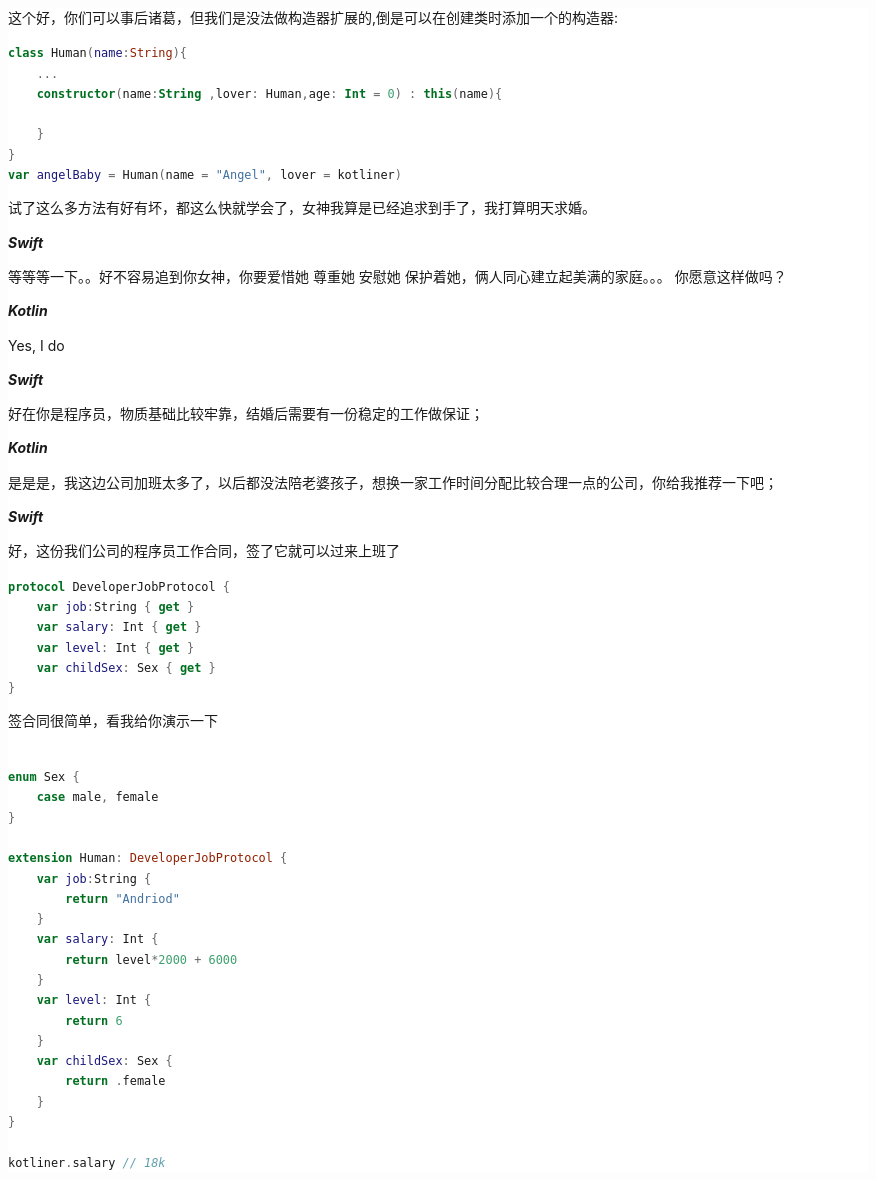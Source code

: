 这个好，你们可以事后诸葛，但我们是没法做构造器扩展的,倒是可以在创建类时添加一个的构造器:

```kotlin
class Human(name:String){
    ...
    constructor(name:String ,lover: Human,age: Int = 0) : this(name){

    }
}
var angelBaby = Human(name = "Angel", lover = kotliner)
```

试了这么多方法有好有坏，都这么快就学会了，女神我算是已经追求到手了，我打算明天求婚。

***Swift***

等等等一下。。好不容易追到你女神，你要爱惜她 尊重她 安慰她 保护着她，俩人同心建立起美满的家庭。。。
你愿意这样做吗？

***Kotlin***

Yes, I do

***Swift***

好在你是程序员，物质基础比较牢靠，结婚后需要有一份稳定的工作做保证；

***Kotlin***

是是是，我这边公司加班太多了，以后都没法陪老婆孩子，想换一家工作时间分配比较合理一点的公司，你给我推荐一下吧；

***Swift***

好，这份我们公司的程序员工作合同，签了它就可以过来上班了

```swift
protocol DeveloperJobProtocol {
    var job:String { get }
    var salary: Int { get }
    var level: Int { get }
    var childSex: Sex { get }
}
```

签合同很简单，看我给你演示一下

```swift

enum Sex {
    case male, female
}

extension Human: DeveloperJobProtocol {
    var job:String {
        return "Andriod"
    }
    var salary: Int {
        return level*2000 + 6000
    }
    var level: Int {
        return 6
    }
    var childSex: Sex {
        return .female
    }
}

kotliner.salary // 18k
```
